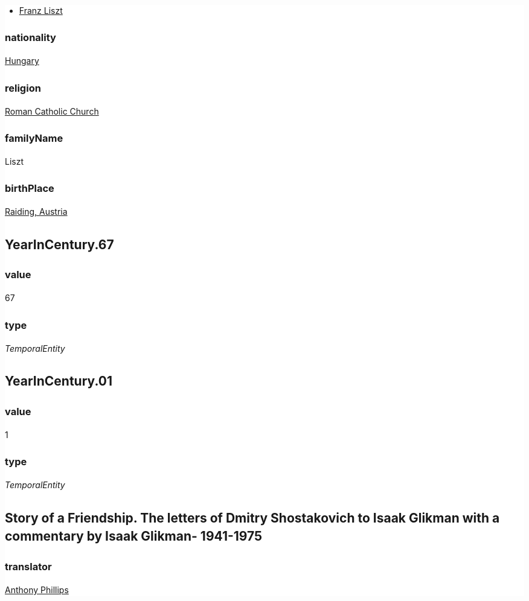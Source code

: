  - [Franz Liszt](#Franz-Liszt)

### nationality


[Hungary](#Hungary)

### religion


[Roman Catholic Church](#Roman-Catholic-Church)

### familyName


Liszt

### birthPlace


[Raiding, Austria](#Raiding-Austria)

## YearInCentury.67

### value


67

### type


*TemporalEntity*

## YearInCentury.01

### value


1

### type


*TemporalEntity*

## Story of a Friendship. The letters of Dmitry Shostakovich to Isaak Glikman with a commentary by Isaak Glikman- 1941-1975

### translator


[Anthony Phillips](#Anthony-Phillips)
